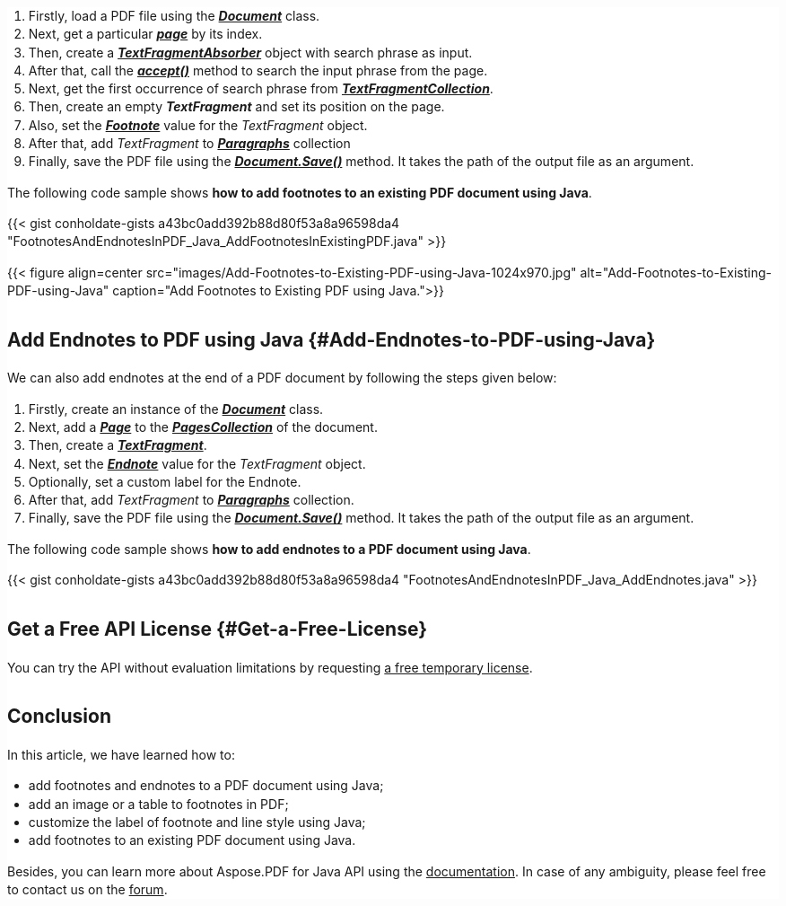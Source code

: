   1. Firstly, load a PDF file using the [**_Document_**][6] class.
  2. Next, get a particular **_[page][7]_** by its index.
  3. Then, create a **_[TextFragmentAbsorber][19]_** object with search phrase as input.
  4. After that, call the [_**accept()**_][20] method to search the input phrase from the page.
  5. Next, get the first occurrence of search phrase from _**[TextFragmentCollection][21]**_.
  6. Then, create an empty **_TextFragment_** and set its position on the page. 
  7. Also, set the **_[Footnote][10]_** value for the _TextFragment_ object.
  8. After that, add _TextFragment_ to **[_Paragraphs_][11]** collection
  9. Finally, save the PDF file using the **_[Document.Save()][12]_** method. It takes the path of the output file as an argument.

The following code sample shows **how to add footnotes to an existing PDF document using Java**.

{{< gist conholdate-gists a43bc0add392b88d80f53a8a96598da4 "FootnotesAndEndnotesInPDF_Java_AddFootnotesInExistingPDF.java" >}}

{{< figure align=center src="images/Add-Footnotes-to-Existing-PDF-using-Java-1024x970.jpg" alt="Add-Footnotes-to-Existing-PDF-using-Java" caption="Add Footnotes to Existing PDF using Java.">}}
 

## Add Endnotes to PDF using Java {#Add-Endnotes-to-PDF-using-Java}

We can also add endnotes at the end of a PDF document by following the steps given below:

  1. Firstly, create an instance of the [**_Document_**][6] class.
  2. Next, add a **_[Page][7]_** to the **_[PagesCollection][8]_** of the document.
  3. Then, create a **_[TextFragment][9]_**.
  4. Next, set the **_[Endnote][10]_** value for the _TextFragment_ object.
  5. Optionally, set a custom label for the Endnote.
  6. After that, add _TextFragment_ to **[_Paragraphs_][11]** collection.
  7. Finally, save the PDF file using the **_[Document.Save()][12]_** method. It takes the path of the output file as an argument.

The following code sample shows **how to add endnotes to a PDF document using Java**.

{{< gist conholdate-gists a43bc0add392b88d80f53a8a96598da4 "FootnotesAndEndnotesInPDF_Java_AddEndnotes.java" >}}

## Get a Free API License {#Get-a-Free-License}

You can try the API without evaluation limitations by requesting [a free temporary license][23].

## Conclusion

In this article, we have learned how to:

  * add footnotes and endnotes to a PDF document using Java;
  * add an image or a table to footnotes in PDF;
  * customize the label of footnote and line style using Java;
  * add footnotes to an existing PDF document using Java.

Besides, you can learn more about Aspose.PDF for Java API using the [documentation][24]. In case of any ambiguity, please feel free to contact us on the [forum][25].


 [1]: https://blog.conholdate.com/wp-content/uploads/sites/27/2022/02/add-footnotes-and-endnotes-in-pdf-using-java.jpg
 [2]: https://docs.fileformat.com/pdf/
 [3]: https://products.aspose.com/pdf/java/
 [4]: https://docs.aspose.com/pdf/net/supported-file-formats/
 [5]: https://downloads.aspose.com/pdf/java
 [6]: https://apireference.aspose.com/pdf/java/com.aspose.pdf/document
 [7]: https://apireference.aspose.com/pdf/java/com.aspose.pdf/Page
 [8]: https://apireference.aspose.com/pdf/java/com.aspose.pdf/PageCollection
 [9]: https://apireference.aspose.com/pdf/java/com.aspose.pdf/TextFragment
 [10]: https://apireference.aspose.com/pdf/java/com.aspose.pdf/Note
 [11]: https://apireference.aspose.com/pdf/java/com.aspose.pdf/Paragraphs
 [12]: https://apireference.aspose.com/pdf/java/com.aspose.pdf/Document#save-java.lang.String-
 [13]: https://blog.conholdate.com/wp-content/uploads/sites/27/2022/02/Add-Footnotes-to-a-PDF-using-Java.jpg
 [14]: https://blog.conholdate.com/wp-content/uploads/sites/27/2022/02/Add-an-Image-to-Footnote-in-PDF.jpg
 [15]: https://apireference.aspose.com/pdf/java/com.aspose.pdf/Table
 [16]: https://blog.conholdate.com/wp-content/uploads/sites/27/2022/02/Insert-a-Table-to-Footnote-in-PDF.jpg
 [17]: https://apireference.aspose.com/pdf/java/com.aspose.pdf/GraphInfo
 [18]: https://blog.conholdate.com/wp-content/uploads/sites/27/2022/02/Customize-Footnote-Label-and-Line-Style-using-Java.jpg
 [19]: https://apireference.aspose.com/pdf/java/com.aspose.pdf/TextFragmentAbsorber
 [20]: https://apireference.aspose.com/pdf/java/com.aspose.pdf/Page#accept-com.aspose.pdf.TextFragmentAbsorber-
 [21]: https://apireference.aspose.com/pdf/java/com.aspose.pdf/TextFragmentCollection
 [22]: https://blog.conholdate.com/wp-content/uploads/sites/27/2022/02/Add-Footnotes-to-Existing-PDF-using-Java.jpg
 [23]: https://purchase.conholdate.com/temporary-license
 [24]: https://docs.aspose.com/pdf/java
 [25]: https://forum.aspose.com/c/pdf/10
 [26]: https://blog.conholdate.com/2021/07/26/convert-pdf-to-word-using-java/